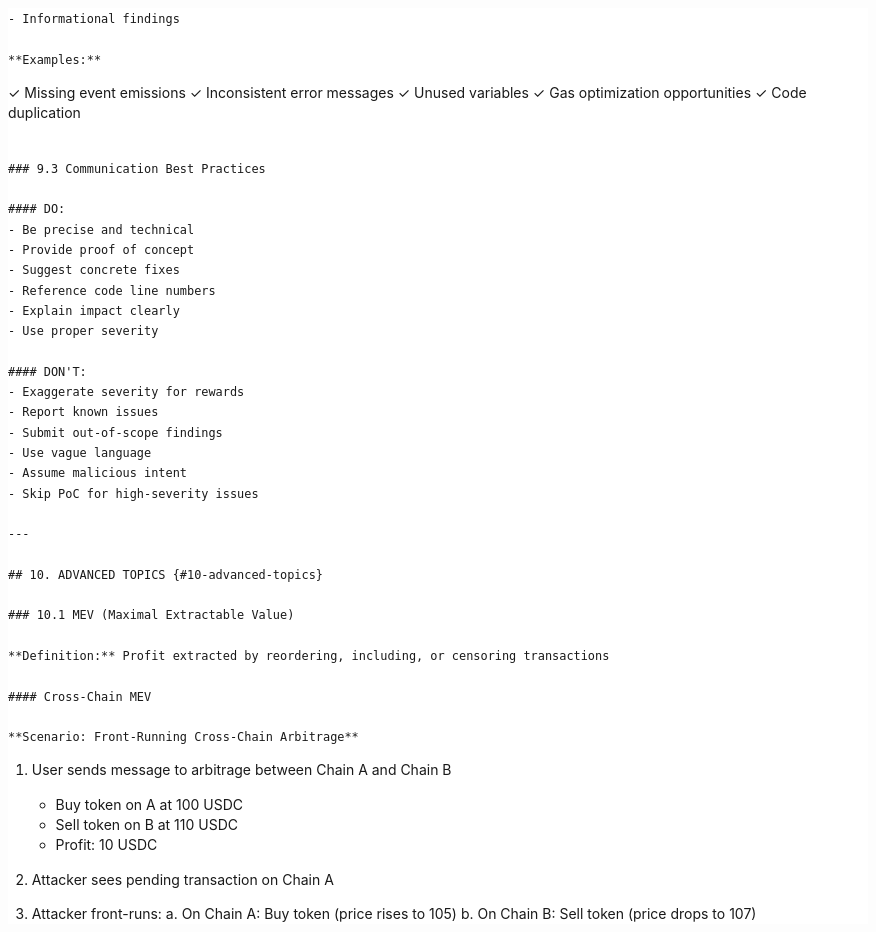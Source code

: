 ```
- Informational findings

**Examples:**
```
✓ Missing event emissions
✓ Inconsistent error messages
✓ Unused variables
✓ Gas optimization opportunities
✓ Code duplication
```

### 9.3 Communication Best Practices

#### DO:
- Be precise and technical
- Provide proof of concept
- Suggest concrete fixes
- Reference code line numbers
- Explain impact clearly
- Use proper severity

#### DON'T:
- Exaggerate severity for rewards
- Report known issues
- Submit out-of-scope findings
- Use vague language
- Assume malicious intent
- Skip PoC for high-severity issues

---

## 10. ADVANCED TOPICS {#10-advanced-topics}

### 10.1 MEV (Maximal Extractable Value)

**Definition:** Profit extracted by reordering, including, or censoring transactions

#### Cross-Chain MEV

**Scenario: Front-Running Cross-Chain Arbitrage**

```
1. User sends message to arbitrage between Chain A and Chain B
   - Buy token on A at 100 USDC
   - Sell token on B at 110 USDC
   - Profit: 10 USDC

2. Attacker sees pending transaction on Chain A

3. Attacker front-runs:
   a. On Chain A: Buy token (price rises to 105)
   b. On Chain B: Sell token (price drops to 107)
